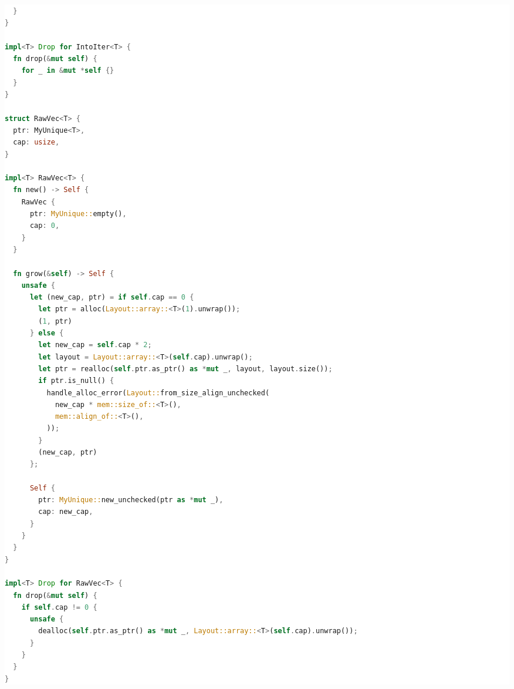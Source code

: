 ``` rust
  }
}

impl<T> Drop for IntoIter<T> {
  fn drop(&mut self) {
    for _ in &mut *self {}
  }
}

struct RawVec<T> {
  ptr: MyUnique<T>,
  cap: usize,
}

impl<T> RawVec<T> {
  fn new() -> Self {
    RawVec {
      ptr: MyUnique::empty(),
      cap: 0,
    }
  }

  fn grow(&self) -> Self {
    unsafe {
      let (new_cap, ptr) = if self.cap == 0 {
        let ptr = alloc(Layout::array::<T>(1).unwrap());
        (1, ptr)
      } else {
        let new_cap = self.cap * 2;
        let layout = Layout::array::<T>(self.cap).unwrap();
        let ptr = realloc(self.ptr.as_ptr() as *mut _, layout, layout.size());
        if ptr.is_null() {
          handle_alloc_error(Layout::from_size_align_unchecked(
            new_cap * mem::size_of::<T>(),
            mem::align_of::<T>(),
          ));
        }
        (new_cap, ptr)
      };

      Self {
        ptr: MyUnique::new_unchecked(ptr as *mut _),
        cap: new_cap,
      }
    }
  }
}

impl<T> Drop for RawVec<T> {
  fn drop(&mut self) {
    if self.cap != 0 {
      unsafe {
        dealloc(self.ptr.as_ptr() as *mut _, Layout::array::<T>(self.cap).unwrap());
      }
    }
  }
}
```
